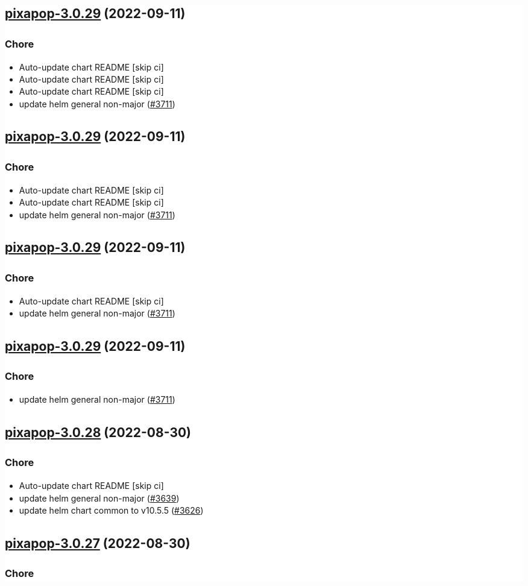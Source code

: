 ## [pixapop-3.0.29](https://github.com/truecharts/charts/compare/pixapop-3.0.28...pixapop-3.0.29) (2022-09-11)

### Chore

- Auto-update chart README [skip ci]
- Auto-update chart README [skip ci]
- Auto-update chart README [skip ci]
- update helm general non-major ([#3711](https://github.com/truecharts/charts/issues/3711))

## [pixapop-3.0.29](https://github.com/truecharts/charts/compare/pixapop-3.0.28...pixapop-3.0.29) (2022-09-11)

### Chore

- Auto-update chart README [skip ci]
- Auto-update chart README [skip ci]
- update helm general non-major ([#3711](https://github.com/truecharts/charts/issues/3711))

## [pixapop-3.0.29](https://github.com/truecharts/charts/compare/pixapop-3.0.28...pixapop-3.0.29) (2022-09-11)

### Chore

- Auto-update chart README [skip ci]
- update helm general non-major ([#3711](https://github.com/truecharts/charts/issues/3711))

## [pixapop-3.0.29](https://github.com/truecharts/charts/compare/pixapop-3.0.28...pixapop-3.0.29) (2022-09-11)

### Chore

- update helm general non-major ([#3711](https://github.com/truecharts/charts/issues/3711))

## [pixapop-3.0.28](https://github.com/truecharts/charts/compare/pixapop-3.0.26...pixapop-3.0.28) (2022-08-30)

### Chore

- Auto-update chart README [skip ci]
- update helm general non-major ([#3639](https://github.com/truecharts/charts/issues/3639))
- update helm chart common to v10.5.5 ([#3626](https://github.com/truecharts/charts/issues/3626))

## [pixapop-3.0.27](https://github.com/truecharts/charts/compare/pixapop-3.0.26...pixapop-3.0.27) (2022-08-30)

### Chore
